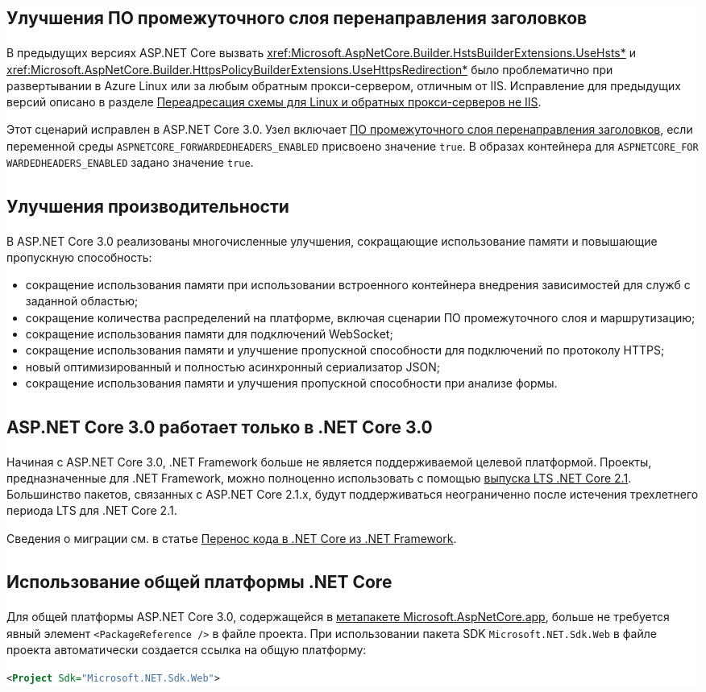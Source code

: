 ## <a name="forwarded-headers-middleware-improvements"></a>Улучшения ПО промежуточного слоя перенаправления заголовков

В предыдущих версиях ASP.NET Core вызвать <xref:Microsoft.AspNetCore.Builder.HstsBuilderExtensions.UseHsts*> и <xref:Microsoft.AspNetCore.Builder.HttpsPolicyBuilderExtensions.UseHttpsRedirection*> было проблематично при развертывании в Azure Linux или за любым обратным прокси-сервером, отличным от IIS. Исправление для предыдущих версий описано в разделе [Переадресация схемы для Linux и обратных прокси-серверов не IIS](xref:host-and-deploy/proxy-load-balancer#forward-the-scheme-for-linux-and-non-iis-reverse-proxies).

Этот сценарий исправлен в ASP.NET Core 3.0. Узел включает [ПО промежуточного слоя перенаправления заголовков](xref:host-and-deploy/proxy-load-balancer#forwarded-headers-middleware-options), если переменной среды `ASPNETCORE_FORWARDEDHEADERS_ENABLED` присвоено значение `true`. В образах контейнера для `ASPNETCORE_FORWARDEDHEADERS_ENABLED` задано значение `true`.

## <a name="performance-improvements"></a>Улучшения производительности

В ASP.NET Core 3.0 реализованы многочисленные улучшения, сокращающие использование памяти и повышающие пропускную способность:

* сокращение использования памяти при использовании встроенного контейнера внедрения зависимостей для служб с заданной областью;
* сокращение количества распределений на платформе, включая сценарии ПО промежуточного слоя и маршрутизацию;
* сокращение использования памяти для подключений WebSocket;
* сокращение использования памяти и улучшение пропускной способности для подключений по протоколу HTTPS;
* новый оптимизированный и полностью асинхронный сериализатор JSON;
* сокращение использования памяти и улучшения пропускной способности при анализе формы.

## <a name="aspnet-core-30-only-runs-on-net-core-30"></a>ASP.NET Core 3.0 работает только в .NET Core 3.0

Начиная с ASP.NET Core 3.0, .NET Framework больше не является поддерживаемой целевой платформой. Проекты, предназначенные для .NET Framework, можно полноценно использовать с помощью [выпуска LTS .NET Core 2.1](https://dotnet.microsoft.com/download/dotnet-core/2.1). Большинство пакетов, связанных с ASP.NET Core 2.1.x, будут поддерживаться неограниченно после истечения трехлетнего периода LTS для .NET Core 2.1.

Сведения о миграции см. в статье [Перенос кода в .NET Core из .NET Framework](/dotnet/core/porting/).

## <a name="use-the-aspnet-core-shared-framework"></a>Использование общей платформы .NET Core

Для общей платформы ASP.NET Core 3.0, содержащейся в [метапакете Microsoft.AspNetCore.app](xref:fundamentals/metapackage-app), больше не требуется явный элемент `<PackageReference />` в файле проекта. При использовании пакета SDK `Microsoft.NET.Sdk.Web` в файле проекта автоматически создается ссылка на общую платформу:

```xml
<Project Sdk="Microsoft.NET.Sdk.Web">
```
